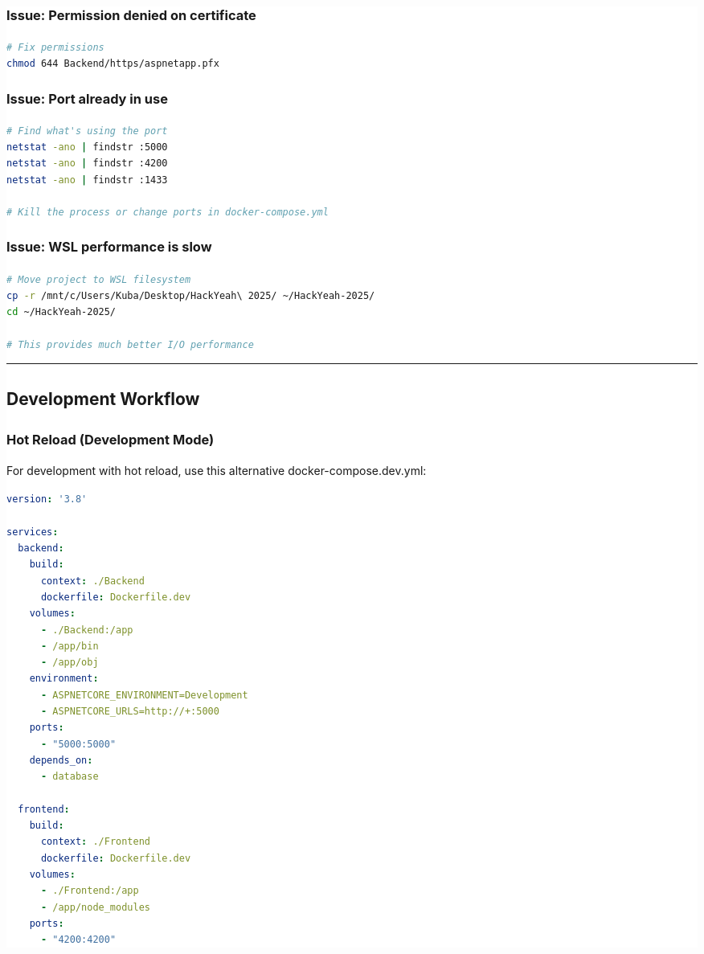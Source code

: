 ### Issue: Permission denied on certificate

```bash
# Fix permissions
chmod 644 Backend/https/aspnetapp.pfx
```

### Issue: Port already in use

```bash
# Find what's using the port
netstat -ano | findstr :5000
netstat -ano | findstr :4200
netstat -ano | findstr :1433

# Kill the process or change ports in docker-compose.yml
```

### Issue: WSL performance is slow

```bash
# Move project to WSL filesystem
cp -r /mnt/c/Users/Kuba/Desktop/HackYeah\ 2025/ ~/HackYeah-2025/
cd ~/HackYeah-2025/

# This provides much better I/O performance
```

---

## Development Workflow

### Hot Reload (Development Mode)

For development with hot reload, use this alternative docker-compose.dev.yml:

```yaml
version: '3.8'

services:
  backend:
    build:
      context: ./Backend
      dockerfile: Dockerfile.dev
    volumes:
      - ./Backend:/app
      - /app/bin
      - /app/obj
    environment:
      - ASPNETCORE_ENVIRONMENT=Development
      - ASPNETCORE_URLS=http://+:5000
    ports:
      - "5000:5000"
    depends_on:
      - database

  frontend:
    build:
      context: ./Frontend
      dockerfile: Dockerfile.dev
    volumes:
      - ./Frontend:/app
      - /app/node_modules
    ports:
      - "4200:4200"
```
